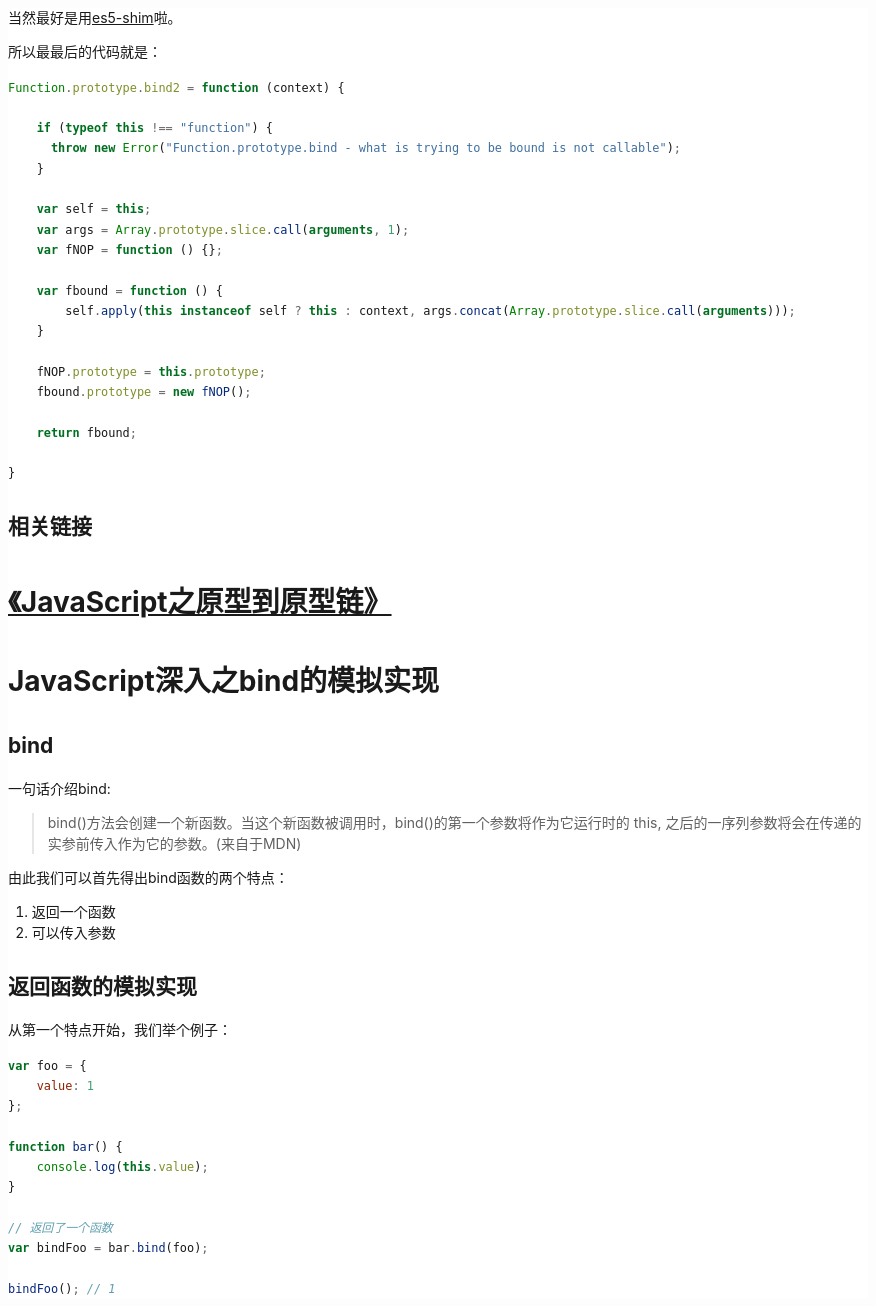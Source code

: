 当然最好是用[es5-shim](https://github.com/es-shims/es5-shim)啦。

所以最最后的代码就是：

```js
Function.prototype.bind2 = function (context) {

    if (typeof this !== "function") {
      throw new Error("Function.prototype.bind - what is trying to be bound is not callable");
    }

    var self = this;
    var args = Array.prototype.slice.call(arguments, 1);
    var fNOP = function () {};

    var fbound = function () {
        self.apply(this instanceof self ? this : context, args.concat(Array.prototype.slice.call(arguments)));
    }

    fNOP.prototype = this.prototype;
    fbound.prototype = new fNOP();

    return fbound;

}
```

## 相关链接

[《JavaScript之原型到原型链》](https://github.com/mqyqingfeng/Blog/issues/2)
=======
# JavaScript深入之bind的模拟实现

## bind

一句话介绍bind:

>bind()方法会创建一个新函数。当这个新函数被调用时，bind()的第一个参数将作为它运行时的 this, 之后的一序列参数将会在传递的实参前传入作为它的参数。(来自于MDN)

由此我们可以首先得出bind函数的两个特点：

1. 返回一个函数
2. 可以传入参数

## 返回函数的模拟实现

从第一个特点开始，我们举个例子：

```js
var foo = {
    value: 1
};

function bar() {
    console.log(this.value);
}

// 返回了一个函数
var bindFoo = bar.bind(foo); 

bindFoo(); // 1
```
